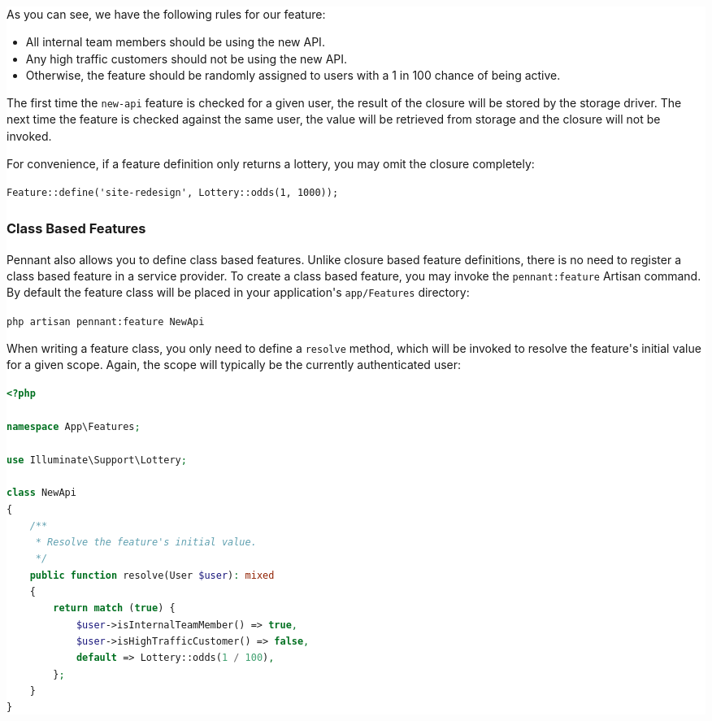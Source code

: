 As you can see, we have the following rules for our feature:

- All internal team members should be using the new API.
- Any high traffic customers should not be using the new API.
- Otherwise, the feature should be randomly assigned to users with a 1 in 100
  chance of being active.

The first time the `new-api` feature is checked for a given user, the result of
the closure will be stored by the storage driver. The next time the feature is
checked against the same user, the value will be retrieved from storage and the
closure will not be invoked.

For convenience, if a feature definition only returns a lottery, you may omit
the closure completely:

    Feature::define('site-redesign', Lottery::odds(1, 1000));

<a name="class-based-features"></a>

### Class Based Features

Pennant also allows you to define class based features. Unlike closure based
feature definitions, there is no need to register a class based feature in a
service provider. To create a class based feature, you may invoke
the `pennant:feature` Artisan command. By default the feature class will be
placed in your application's `app/Features` directory:

```shell
php artisan pennant:feature NewApi
```

When writing a feature class, you only need to define a `resolve` method, which
will be invoked to resolve the feature's initial value for a given scope. Again,
the scope will typically be the currently authenticated user:

```php
<?php

namespace App\Features;

use Illuminate\Support\Lottery;

class NewApi
{
    /**
     * Resolve the feature's initial value.
     */
    public function resolve(User $user): mixed
    {
        return match (true) {
            $user->isInternalTeamMember() => true,
            $user->isHighTrafficCustomer() => false,
            default => Lottery::odds(1 / 100),
        };
    }
}
```
